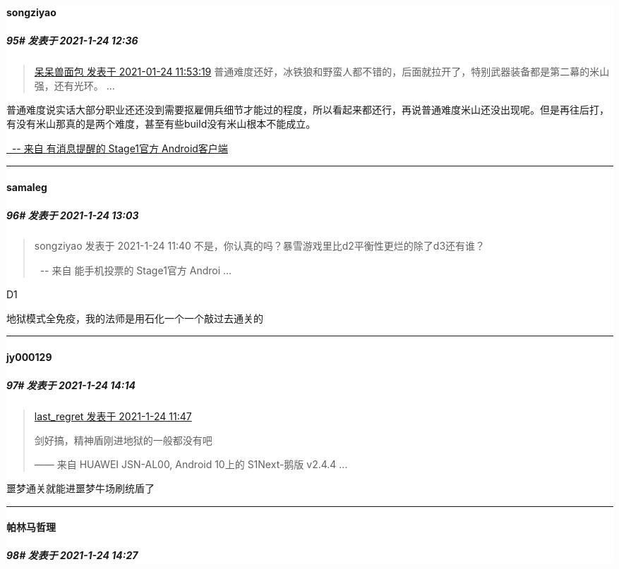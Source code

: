 ####  songziyao  
##### 95#       发表于 2021-1-24 12:36



<blockquote><a href="httphttps://bbs.saraba1st.com/2b/forum.php?mod=redirect&amp;goto=findpost&amp;pid=50129743&amp;ptid=1984257" target="_blank">呆呆兽面包 发表于 2021-01-24 11:53:19</a>
普通难度还好，冰铁狼和野蛮人都不错的，后面就拉开了，特别武器装备都是第二幕的米山强，还有光环。 ...</blockquote>普通难度说实话大部分职业还还没到需要抠雇佣兵细节才能过的程度，所以看起来都还行，再说普通难度米山还没出现呢。但是再往后打，有没有米山那真的是两个难度，甚至有些build没有米山根本不能成立。

[  -- 来自 有消息提醒的 Stage1官方 Android客户端](https://www.coolapk.com/apk/140634)







*****

####  samaleg  
##### 96#       发表于 2021-1-24 13:03



<blockquote>songziyao 发表于 2021-1-24 11:40
不是，你认真的吗？暴雪游戏里比d2平衡性更烂的除了d3还有谁？


  -- 来自 能手机投票的 Stage1官方 Androi ...</blockquote>
D1


地狱模式全免疫，我的法师是用石化一个一个敲过去通关的







*****

####  jy000129  
##### 97#       发表于 2021-1-24 14:14



<blockquote><a href="httphttps://bbs.saraba1st.com/2b/forum.php?mod=redirect&amp;goto=findpost&amp;pid=50129698&amp;ptid=1984257" target="_blank">last_regret 发表于 2021-1-24 11:47</a>

剑好搞，精神盾刚进地狱的一般都没有吧


—— 来自 HUAWEI JSN-AL00, Android 10上的 S1Next-鹅版 v2.4.4 ...</blockquote>
噩梦通关就能进噩梦牛场刷统盾了







*****

####  帕林马哲理  
##### 98#       发表于 2021-1-24 14:27
